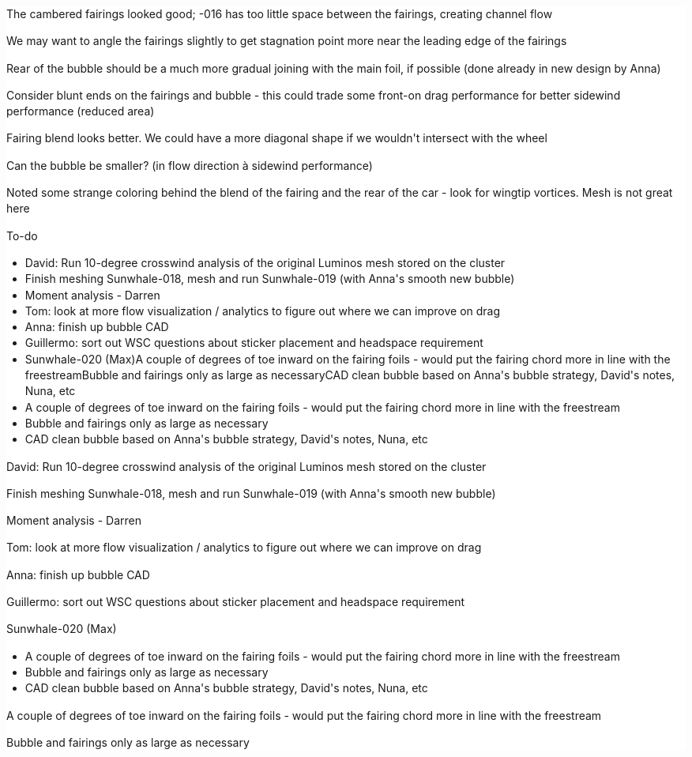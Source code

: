The cambered fairings looked good; -016 has too little space between the fairings, creating channel flow

We may want to angle the fairings slightly to get stagnation point more near the leading edge of the fairings

Rear of the bubble should be a much more gradual joining with the main foil, if possible (done already in new design by Anna)

Consider blunt ends on the fairings and bubble - this could trade some front-on drag performance for better sidewind performance (reduced area)

Fairing blend looks better. We could have a more diagonal shape if we wouldn't intersect with the wheel

Can the bubble be smaller? (in flow direction à sidewind performance)

Noted some strange coloring behind the blend of the fairing and the rear of the car - look for wingtip vortices. Mesh is not great here

To-do

* David: Run 10-degree crosswind analysis of the original Luminos mesh stored on the cluster
* Finish meshing Sunwhale-018, mesh and run Sunwhale-019 (with Anna's smooth new bubble)
* Moment analysis - Darren
* Tom: look at more flow visualization / analytics to figure out where we can improve on drag
* Anna: finish up bubble CAD
* Guillermo: sort out WSC questions about sticker placement and headspace requirement
* Sunwhale-020 (Max)A couple of degrees of toe inward on the fairing foils - would put the fairing chord more in line with the freestreamBubble and fairings only as large as necessaryCAD clean bubble based on Anna's bubble strategy, David's notes, Nuna, etc
* A couple of degrees of toe inward on the fairing foils - would put the fairing chord more in line with the freestream
* Bubble and fairings only as large as necessary
* CAD clean bubble based on Anna's bubble strategy, David's notes, Nuna, etc

David: Run 10-degree crosswind analysis of the original Luminos mesh stored on the cluster

Finish meshing Sunwhale-018, mesh and run Sunwhale-019 (with Anna's smooth new bubble)

Moment analysis - Darren

Tom: look at more flow visualization / analytics to figure out where we can improve on drag

Anna: finish up bubble CAD

Guillermo: sort out WSC questions about sticker placement and headspace requirement

Sunwhale-020 (Max)

* A couple of degrees of toe inward on the fairing foils - would put the fairing chord more in line with the freestream
* Bubble and fairings only as large as necessary
* CAD clean bubble based on Anna's bubble strategy, David's notes, Nuna, etc

A couple of degrees of toe inward on the fairing foils - would put the fairing chord more in line with the freestream

Bubble and fairings only as large as necessary

